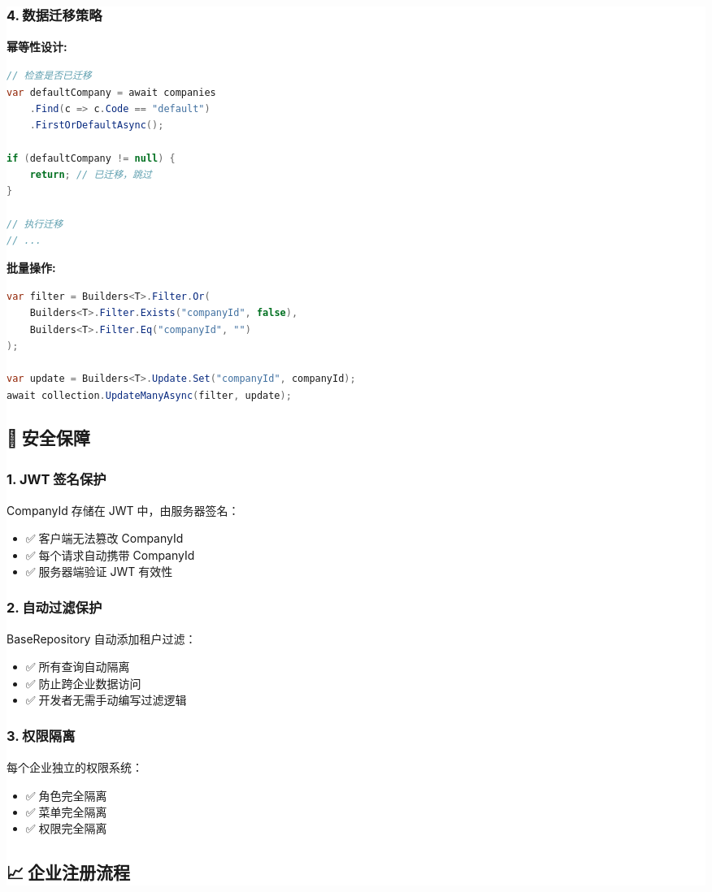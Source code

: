### 4. 数据迁移策略

**幂等性设计:**
```csharp
// 检查是否已迁移
var defaultCompany = await companies
    .Find(c => c.Code == "default")
    .FirstOrDefaultAsync();

if (defaultCompany != null) {
    return; // 已迁移，跳过
}

// 执行迁移
// ...
```

**批量操作:**
```csharp
var filter = Builders<T>.Filter.Or(
    Builders<T>.Filter.Exists("companyId", false),
    Builders<T>.Filter.Eq("companyId", "")
);

var update = Builders<T>.Update.Set("companyId", companyId);
await collection.UpdateManyAsync(filter, update);
```

## 🔐 安全保障

### 1. JWT 签名保护

CompanyId 存储在 JWT 中，由服务器签名：
- ✅ 客户端无法篡改 CompanyId
- ✅ 每个请求自动携带 CompanyId
- ✅ 服务器端验证 JWT 有效性

### 2. 自动过滤保护

BaseRepository 自动添加租户过滤：
- ✅ 所有查询自动隔离
- ✅ 防止跨企业数据访问
- ✅ 开发者无需手动编写过滤逻辑

### 3. 权限隔离

每个企业独立的权限系统：
- ✅ 角色完全隔离
- ✅ 菜单完全隔离
- ✅ 权限完全隔离

## 📈 企业注册流程
